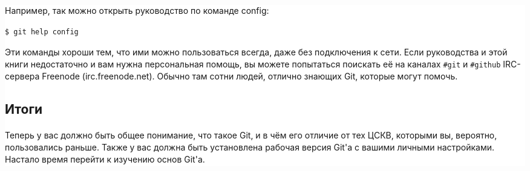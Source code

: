 Например, так можно открыть руководство по команде config:

``` bash
$ git help config
```

Эти команды хороши тем, что ими можно пользоваться всегда, даже без подключения к сети.
Если руководства и этой книги недостаточно и вам нужна персональная помощь, вы можете попытаться поискать её на каналах `#git` и `#github` IRC-сервера Freenode (irc.freenode.net). Обычно там сотни людей, отлично знающих Git, которые могут помочь.

## Итоги ##

Теперь у вас должно быть общее понимание, что такое Git, и в чём его отличие от тех ЦСКВ, которыми вы, вероятно, пользовались раньше. Также у вас должна быть установлена рабочая версия Git'а с вашими личными настройками. Настало время перейти к изучению основ Git'а.
